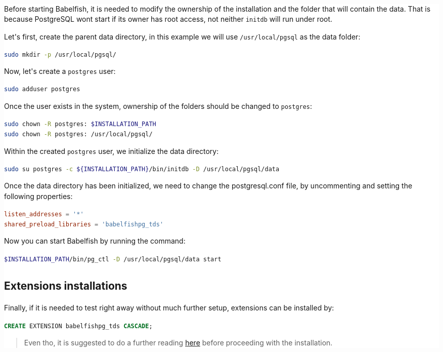 Before starting Babelfish, it is needed to modify the ownership of the installation and the folder
that will contain the data. That is because PostgreSQL wont start if its owner has root access, not neither
`initdb` will run under root.

Let's first, create the parent data directory, in this example we will use `/usr/local/pgsql` as the data folder: 

```sh
sudo mkdir -p /usr/local/pgsql/
```

Now, let's create a `postgres` user:

```sh
sudo adduser postgres
```

Once the user exists in the system, ownership of the folders should be changed to `postgres`:

```sh
sudo chown -R postgres: $INSTALLATION_PATH
sudo chown -R postgres: /usr/local/pgsql/
```

Within the created `postgres` user, we initialize the data directory:

```sh
sudo su postgres -c ${INSTALLATION_PATH}/bin/initdb -D /usr/local/pgsql/data
```

Once the data directory has been initialized, we need to change the postgresql.conf file, by uncommenting and setting the following properties:

```conf
listen_addresses = '*'
shared_preload_libraries = 'babelfishpg_tds'
```

Now you can start Babelfish by running the command:

```sh
$INSTALLATION_PATH/bin/pg_ctl -D /usr/local/pgsql/data start
```

## Extensions installations

Finally, if it is needed to test right away without much further setup, extensions can be installed by:

```sql
CREATE EXTENSION babelfishpg_tds CASCADE;
```

> Even tho, it is suggested to do a further reading [here](/docs/installation/single-multiple) before
proceeding with the installation.
